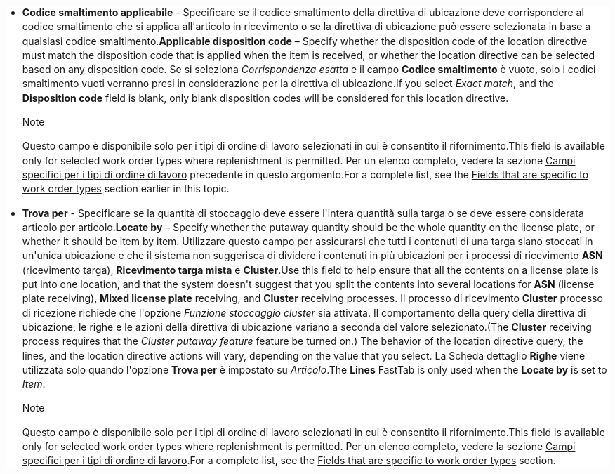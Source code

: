 - <span data-ttu-id="d6943-284">**Codice smaltimento applicabile** - Specificare se il codice smaltimento della direttiva di ubicazione deve corrispondere al codice smaltimento che si applica all'articolo in ricevimento o se la direttiva di ubicazione può essere selezionata in base a qualsiasi codice smaltimento.</span><span class="sxs-lookup"><span data-stu-id="d6943-284">**Applicable disposition code** – Specify whether the disposition code of the location directive must match the disposition code that is applied when the item is received, or whether the location directive can be selected based on any disposition code.</span></span> <span data-ttu-id="d6943-285">Se si seleziona *Corrispondenza esatta* e il campo **Codice smaltimento** è vuoto, solo i codici smaltimento vuoti verranno presi in considerazione per la direttiva di ubicazione.</span><span class="sxs-lookup"><span data-stu-id="d6943-285">If you select *Exact match*, and the **Disposition code** field is blank, only blank disposition codes will be considered for this location directive.</span></span>

    > [!NOTE]
    > <span data-ttu-id="d6943-286">Questo campo è disponibile solo per i tipi di ordine di lavoro selezionati in cui è consentito il rifornimento.</span><span class="sxs-lookup"><span data-stu-id="d6943-286">This field is available only for selected work order types where replenishment is permitted.</span></span> <span data-ttu-id="d6943-287">Per un elenco completo, vedere la sezione [Campi specifici per i tipi di ordine di lavoro](#fields-specific-types) precedente in questo argomento.</span><span class="sxs-lookup"><span data-stu-id="d6943-287">For a complete list, see the [Fields that are specific to work order types](#fields-specific-types) section earlier in this topic.</span></span>

- <span data-ttu-id="d6943-288">**Trova per** - Specificare se la quantità di stoccaggio deve essere l'intera quantità sulla targa o se deve essere considerata articolo per articolo.</span><span class="sxs-lookup"><span data-stu-id="d6943-288">**Locate by** – Specify whether the putaway quantity should be the whole quantity on the license plate, or whether it should be item by item.</span></span> <span data-ttu-id="d6943-289">Utilizzare questo campo per assicurarsi che tutti i contenuti di una targa siano stoccati in un'unica ubicazione e che il sistema non suggerisca di dividere i contenuti in più ubicazioni per i processi di ricevimento **ASN** (ricevimento targa), **Ricevimento targa mista** e **Cluster**.</span><span class="sxs-lookup"><span data-stu-id="d6943-289">Use this field to help ensure that all the contents on a license plate is put into one location, and that the system doesn't suggest that you split the contents into several locations for **ASN** (license plate receiving), **Mixed license plate** receiving, and **Cluster** receiving processes.</span></span> <span data-ttu-id="d6943-290">Il processo di ricevimento **Cluster** processo di ricezione richiede che l'opzione *Funzione stoccaggio cluster* sia attivata. Il comportamento della query della direttiva di ubicazione, le righe e le azioni della direttiva di ubicazione variano a seconda del valore selezionato.</span><span class="sxs-lookup"><span data-stu-id="d6943-290">(The **Cluster** receiving process requires that the *Cluster putaway feature* feature be turned on.) The behavior of the location directive query, the lines, and the location directive actions will vary, depending on the value that you select.</span></span> <span data-ttu-id="d6943-291">La Scheda dettaglio **Righe** viene utilizzata solo quando l'opzione **Trova per** è impostato su *Articolo*.</span><span class="sxs-lookup"><span data-stu-id="d6943-291">The **Lines** FastTab is only used when the **Locate by** is set to *Item*.</span></span>

    > [!NOTE]
    > <span data-ttu-id="d6943-292">Questo campo è disponibile solo per i tipi di ordine di lavoro selezionati in cui è consentito il rifornimento.</span><span class="sxs-lookup"><span data-stu-id="d6943-292">This field is available only for selected work order types where replenishment is permitted.</span></span> <span data-ttu-id="d6943-293">Per un elenco completo, vedere la sezione [Campi specifici per i tipi di ordine di lavoro](#fields-specific-types).</span><span class="sxs-lookup"><span data-stu-id="d6943-293">For a complete list, see the [Fields that are specific to work order types](#fields-specific-types) section.</span></span>
